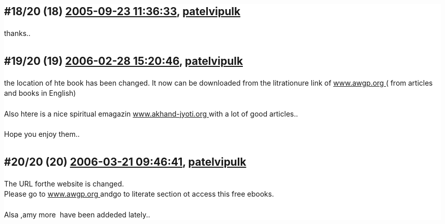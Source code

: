 ## \#18/20 (18) [2005-09-23 11:36:33](https://www.astralpulse.com/forums/index.php?msg=176545), [patelvipulk](https://www.astralpulse.com/forums/profile/?u=8358)  ##
<section>
thanks..
</section>

## \#19/20 (19) [2006-02-28 15:20:46](https://www.astralpulse.com/forums/index.php?msg=189482), [patelvipulk](https://www.astralpulse.com/forums/profile/?u=8358)  ##
<section>
the location of hte book has been changed. It now can be downloaded from the litrationure link of
<a class="bbc_link" href="https://www.astralpulse.com/forums///www.awgp.org" rel="noopener" target="_blank">
 www.awgp.org
</a>
( from articles and books in English)
<br>
<br>
Also htere is a nice spiritual emagazin
<a class="bbc_link" href="https://www.astralpulse.com/forums///www.akhand-jyoti.org" rel="noopener" target="_blank">
 www.akhand-jyoti.org
</a>
with a lot of good articles..
<br>
<br>
Hope you enjoy them..
</section>

## \#20/20 (20) [2006-03-21 09:46:41](https://www.astralpulse.com/forums/index.php?msg=191224), [patelvipulk](https://www.astralpulse.com/forums/profile/?u=8358)  ##
<section>
The URL forthe website is changed.
<br>
Please go to
<a class="bbc_link" href="https://www.astralpulse.com/forums///www.awgp.org" rel="noopener" target="_blank">
 www.awgp.org
</a>
andgo to literate section ot access this free ebooks.
<br>
<br>
Alsa ,amy more  have been addeded lately..
</section>
